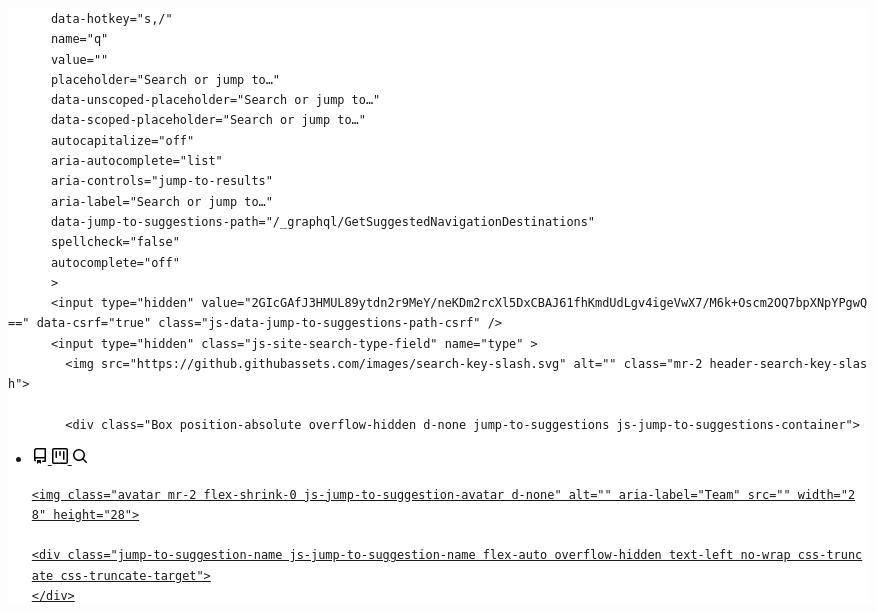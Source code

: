          data-hotkey="s,/"
          name="q"
          value=""
          placeholder="Search or jump to…"
          data-unscoped-placeholder="Search or jump to…"
          data-scoped-placeholder="Search or jump to…"
          autocapitalize="off"
          aria-autocomplete="list"
          aria-controls="jump-to-results"
          aria-label="Search or jump to…"
          data-jump-to-suggestions-path="/_graphql/GetSuggestedNavigationDestinations"
          spellcheck="false"
          autocomplete="off"
          >
          <input type="hidden" value="2GIcGAfJ3HMUL89ytdn2r9MeY/neKDm2rcXl5DxCBAJ61fhKmdUdLgv4igeVwX7/M6k+Oscm2OQ7bpXNpYPgwQ==" data-csrf="true" class="js-data-jump-to-suggestions-path-csrf" />
          <input type="hidden" class="js-site-search-type-field" name="type" >
            <img src="https://github.githubassets.com/images/search-key-slash.svg" alt="" class="mr-2 header-search-key-slash">

            <div class="Box position-absolute overflow-hidden d-none jump-to-suggestions js-jump-to-suggestions-container">
              
<ul class="d-none js-jump-to-suggestions-template-container">
  

<li class="d-flex flex-justify-start flex-items-center p-0 f5 navigation-item js-navigation-item js-jump-to-suggestion" role="option">
  <a tabindex="-1" class="no-underline d-flex flex-auto flex-items-center jump-to-suggestions-path js-jump-to-suggestion-path js-navigation-open p-2" href="" data-item-type="suggestion">
    <div class="jump-to-octicon js-jump-to-octicon flex-shrink-0 mr-2 text-center d-none">
      <svg height="16" width="16" class="octicon octicon-repo flex-shrink-0 js-jump-to-octicon-repo d-none" title="Repository" aria-label="Repository" viewBox="0 0 16 16" version="1.1" role="img"><path fill-rule="evenodd" d="M2 2.5A2.5 2.5 0 014.5 0h8.75a.75.75 0 01.75.75v12.5a.75.75 0 01-.75.75h-2.5a.75.75 0 110-1.5h1.75v-2h-8a1 1 0 00-.714 1.7.75.75 0 01-1.072 1.05A2.495 2.495 0 012 11.5v-9zm10.5-1V9h-8c-.356 0-.694.074-1 .208V2.5a1 1 0 011-1h8zM5 12.25v3.25a.25.25 0 00.4.2l1.45-1.087a.25.25 0 01.3 0L8.6 15.7a.25.25 0 00.4-.2v-3.25a.25.25 0 00-.25-.25h-3.5a.25.25 0 00-.25.25z"></path></svg>
      <svg height="16" width="16" class="octicon octicon-project flex-shrink-0 js-jump-to-octicon-project d-none" title="Project" aria-label="Project" viewBox="0 0 16 16" version="1.1" role="img"><path fill-rule="evenodd" d="M1.75 0A1.75 1.75 0 000 1.75v12.5C0 15.216.784 16 1.75 16h12.5A1.75 1.75 0 0016 14.25V1.75A1.75 1.75 0 0014.25 0H1.75zM1.5 1.75a.25.25 0 01.25-.25h12.5a.25.25 0 01.25.25v12.5a.25.25 0 01-.25.25H1.75a.25.25 0 01-.25-.25V1.75zM11.75 3a.75.75 0 00-.75.75v7.5a.75.75 0 001.5 0v-7.5a.75.75 0 00-.75-.75zm-8.25.75a.75.75 0 011.5 0v5.5a.75.75 0 01-1.5 0v-5.5zM8 3a.75.75 0 00-.75.75v3.5a.75.75 0 001.5 0v-3.5A.75.75 0 008 3z"></path></svg>
      <svg height="16" width="16" class="octicon octicon-search flex-shrink-0 js-jump-to-octicon-search d-none" title="Search" aria-label="Search" viewBox="0 0 16 16" version="1.1" role="img"><path fill-rule="evenodd" d="M11.5 7a4.499 4.499 0 11-8.998 0A4.499 4.499 0 0111.5 7zm-.82 4.74a6 6 0 111.06-1.06l3.04 3.04a.75.75 0 11-1.06 1.06l-3.04-3.04z"></path></svg>
    </div>

    <img class="avatar mr-2 flex-shrink-0 js-jump-to-suggestion-avatar d-none" alt="" aria-label="Team" src="" width="28" height="28">

    <div class="jump-to-suggestion-name js-jump-to-suggestion-name flex-auto overflow-hidden text-left no-wrap css-truncate css-truncate-target">
    </div>
